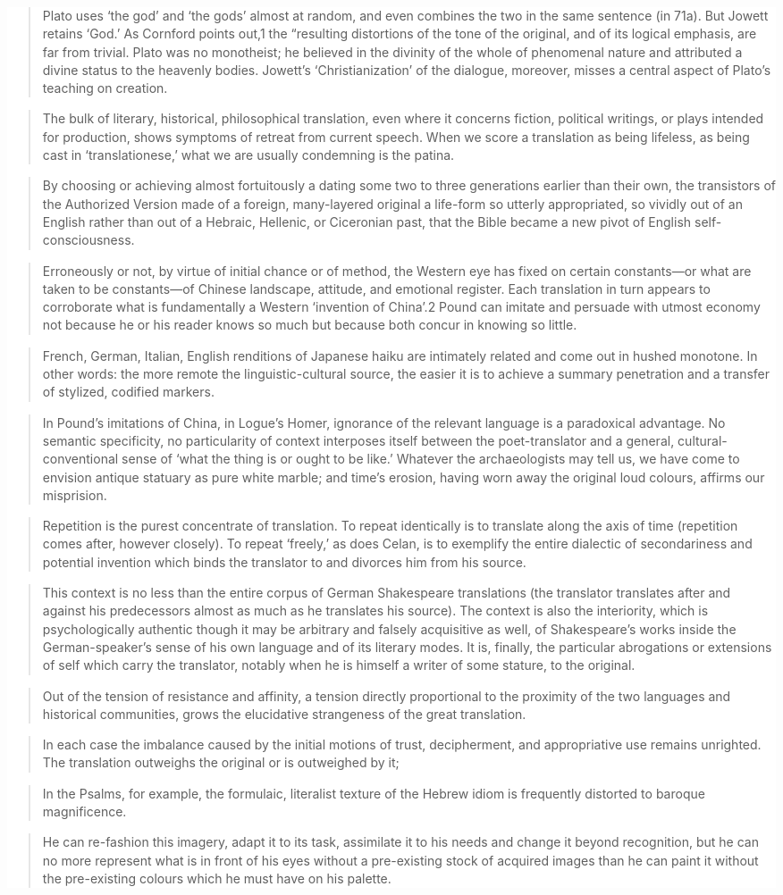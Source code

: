 > Plato uses ‘the god’ and ‘the gods’ almost at random, and even combines the two in the same sentence (in 71a). But Jowett retains ‘God.’ As Cornford points out,1 the “resulting distortions of the tone of the original, and of its logical emphasis, are far from trivial. Plato was no monotheist; he believed in the divinity of the whole of phenomenal nature and attributed a divine status to the heavenly bodies. Jowett’s ‘Christianization’ of the dialogue, moreover, misses a central aspect of Plato’s teaching on creation.

> The bulk of literary, historical, philosophical translation, even where it concerns fiction, political writings, or plays intended for production, shows symptoms of retreat from current speech. When we score a translation as being lifeless, as being cast in ‘translationese,’ what we are usually condemning is the patina.

> By choosing or achieving almost fortuitously a dating some two to three generations earlier than their own, the transistors of the Authorized Version made of a foreign, many-layered original a life-form so utterly appropriated, so vividly out of an English rather than out of a Hebraic, Hellenic, or Ciceronian past, that the Bible became a new pivot of English self-consciousness.

> Erroneously or not, by virtue of initial chance or of method, the Western eye has fixed on certain constants—or what are taken to be constants—of Chinese landscape, attitude, and emotional register. Each translation in turn appears to corroborate what is fundamentally a Western ‘invention of China’.2 Pound can imitate and persuade with utmost economy not because he or his reader knows so much but because both concur in knowing so little.

> French, German, Italian, English renditions of Japanese haiku are intimately related and come out in hushed monotone. In other words: the more remote the linguistic-cultural source, the easier it is to achieve a summary penetration and a transfer of stylized, codified markers.

> In Pound’s imitations of China, in Logue’s Homer, ignorance of the relevant language is a paradoxical advantage. No semantic specificity, no particularity of context interposes itself between the poet-translator and a general, cultural-conventional sense of ‘what the thing is or ought to be like.’ Whatever the archaeologists may tell us, we have come to envision antique statuary as pure white marble; and time’s erosion, having worn away the original loud colours, affirms our misprision.

> Repetition is the purest concentrate of translation. To repeat identically is to translate along the axis of time (repetition comes after, however closely). To repeat ‘freely,’ as does Celan, is to exemplify the entire dialectic of secondariness and potential invention which binds the translator to and divorces him from his source.

> This context is no less than the entire corpus of German Shakespeare translations (the translator translates after and against his predecessors almost as much as he translates his source). The context is also the interiority, which is psychologically authentic though it may be arbitrary and falsely acquisitive as well, of Shakespeare’s works inside the German-speaker’s sense of his own language and of its literary modes. It is, finally, the particular abrogations or extensions of self which carry the translator, notably when he is himself a writer of some stature, to the original.

> Out of the tension of resistance and affinity, a tension directly proportional to the proximity of the two languages and historical communities, grows the elucidative strangeness of the great translation.

> In each case the imbalance caused by the initial motions of trust, decipherment, and appropriative use remains unrighted. The translation outweighs the original or is outweighed by it;

> In the Psalms, for example, the formulaic, literalist texture of the Hebrew idiom is frequently distorted to baroque magnificence.

> He can re-fashion this imagery, adapt it to its task, assimilate it to his needs and change it beyond recognition, but he can no more represent what is in front of his eyes without a pre-existing stock of acquired images than he can paint it without the pre-existing colours which he must have on his palette.
